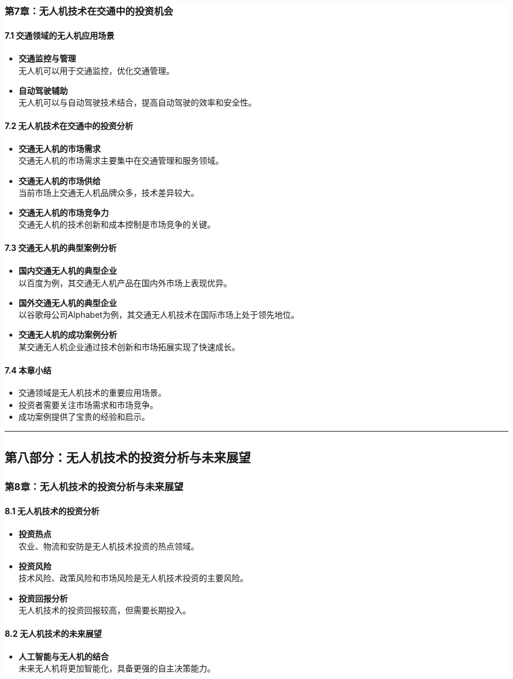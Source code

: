 ### 第7章：无人机技术在交通中的投资机会

#### 7.1 交通领域的无人机应用场景
- **交通监控与管理**  
  无人机可以用于交通监控，优化交通管理。

- **自动驾驶辅助**  
  无人机可以与自动驾驶技术结合，提高自动驾驶的效率和安全性。

#### 7.2 无人机技术在交通中的投资分析
- **交通无人机的市场需求**  
  交通无人机的市场需求主要集中在交通管理和服务领域。

- **交通无人机的市场供给**  
  当前市场上交通无人机品牌众多，技术差异较大。

- **交通无人机的市场竞争力**  
  交通无人机的技术创新和成本控制是市场竞争的关键。

#### 7.3 交通无人机的典型案例分析
- **国内交通无人机的典型企业**  
  以百度为例，其交通无人机产品在国内外市场上表现优异。

- **国外交通无人机的典型企业**  
  以谷歌母公司Alphabet为例，其交通无人机技术在国际市场上处于领先地位。

- **交通无人机的成功案例分析**  
  某交通无人机企业通过技术创新和市场拓展实现了快速成长。

#### 7.4 本章小结
- 交通领域是无人机技术的重要应用场景。
- 投资者需要关注市场需求和市场竞争。
- 成功案例提供了宝贵的经验和启示。

---

## 第八部分：无人机技术的投资分析与未来展望

### 第8章：无人机技术的投资分析与未来展望

#### 8.1 无人机技术的投资分析
- **投资热点**  
  农业、物流和安防是无人机技术投资的热点领域。

- **投资风险**  
  技术风险、政策风险和市场风险是无人机技术投资的主要风险。

- **投资回报分析**  
  无人机技术的投资回报较高，但需要长期投入。

#### 8.2 无人机技术的未来展望
- **人工智能与无人机的结合**  
  未来无人机将更加智能化，具备更强的自主决策能力。
